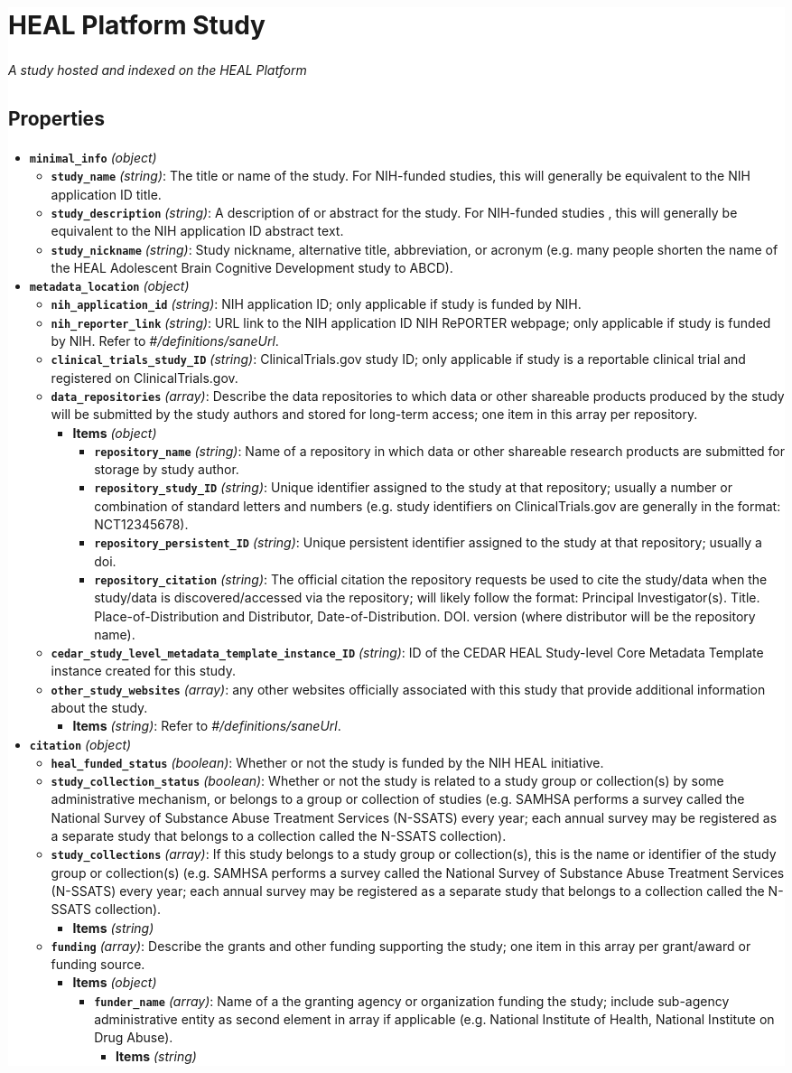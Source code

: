 # HEAL Platform Study

*A study hosted and indexed on the HEAL Platform*

## Properties

- **`minimal_info`** *(object)*
  - **`study_name`** *(string)*: The title or name of the study. For NIH-funded studies, this will generally be equivalent to the NIH application ID title.
  - **`study_description`** *(string)*: A description of or abstract for the study. For NIH-funded studies , this will generally be equivalent to the NIH application ID abstract text.
  - **`study_nickname`** *(string)*: Study nickname, alternative title, abbreviation, or acronym (e.g. many people shorten the name of the HEAL Adolescent Brain Cognitive Development study to ABCD).
- **`metadata_location`** *(object)*
  - **`nih_application_id`** *(string)*: NIH application ID; only applicable if study is funded by NIH.
  - **`nih_reporter_link`** *(string)*: URL link to the NIH application ID NIH RePORTER webpage; only applicable if study is funded by NIH. Refer to *#/definitions/saneUrl*.
  - **`clinical_trials_study_ID`** *(string)*: ClinicalTrials.gov study ID; only applicable if study is a reportable clinical trial and registered on ClinicalTrials.gov.
  - **`data_repositories`** *(array)*: Describe the data repositories to which data or other shareable products produced by the study will be submitted by the study authors and stored for long-term access; one item in this array per repository.
    - **Items** *(object)*
      - **`repository_name`** *(string)*: Name of a repository in which data or other shareable research products are submitted for storage by study author.
      - **`repository_study_ID`** *(string)*: Unique identifier assigned to the study at that repository; usually a number or combination of standard letters and numbers (e.g. study identifiers on ClinicalTrials.gov are generally in the format: NCT12345678).
      - **`repository_persistent_ID`** *(string)*: Unique persistent identifier assigned to the study at that repository; usually a doi.
      - **`repository_citation`** *(string)*: The official citation the repository requests be used to cite the study/data when the study/data is discovered/accessed via the repository; will likely follow the format: Principal Investigator(s). Title. Place-of-Distribution and Distributor, Date-of-Distribution. DOI. version (where distributor will be the repository name).
  - **`cedar_study_level_metadata_template_instance_ID`** *(string)*: ID of the CEDAR HEAL Study-level Core Metadata Template instance created for this study.
  - **`other_study_websites`** *(array)*: any other websites officially associated with this study that provide additional information about the study.
    - **Items** *(string)*: Refer to *#/definitions/saneUrl*.
- **`citation`** *(object)*
  - **`heal_funded_status`** *(boolean)*: Whether or not the study is funded by the NIH HEAL initiative.
  - **`study_collection_status`** *(boolean)*: Whether or not the study is related to a study group or collection(s) by some administrative mechanism, or belongs to a group or collection of studies (e.g. SAMHSA performs a survey called the National Survey of Substance Abuse Treatment Services (N-SSATS) every year; each annual survey may be registered as a separate study that belongs to a collection called the N-SSATS collection).
  - **`study_collections`** *(array)*: If this study belongs to a study group or collection(s), this is the name or identifier of the study group or collection(s) (e.g. SAMHSA performs a survey called the National Survey of Substance Abuse Treatment Services (N-SSATS) every year; each annual survey may be registered as a separate study that belongs to a collection called the N-SSATS collection).
    - **Items** *(string)*
  - **`funding`** *(array)*: Describe the grants and other funding supporting the study; one item in this array per grant/award or funding source.
    - **Items** *(object)*
      - **`funder_name`** *(array)*: Name of a the granting agency or organization funding the study; include sub-agency administrative entity as second element in array if applicable (e.g. National Institute of Health, National Institute on Drug Abuse).
        - **Items** *(string)*